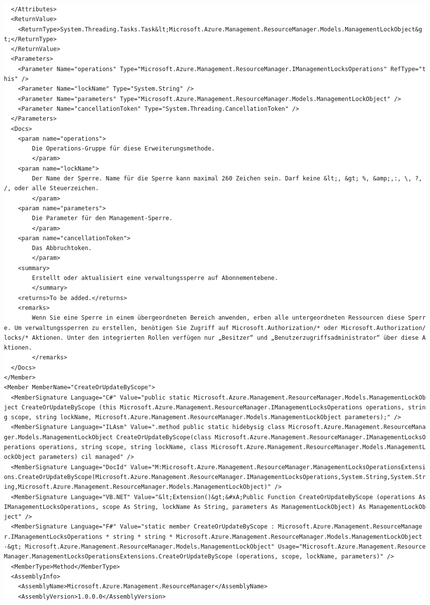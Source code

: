      </Attributes>
      <ReturnValue>
        <ReturnType>System.Threading.Tasks.Task&lt;Microsoft.Azure.Management.ResourceManager.Models.ManagementLockObject&gt;</ReturnType>
      </ReturnValue>
      <Parameters>
        <Parameter Name="operations" Type="Microsoft.Azure.Management.ResourceManager.IManagementLocksOperations" RefType="this" />
        <Parameter Name="lockName" Type="System.String" />
        <Parameter Name="parameters" Type="Microsoft.Azure.Management.ResourceManager.Models.ManagementLockObject" />
        <Parameter Name="cancellationToken" Type="System.Threading.CancellationToken" />
      </Parameters>
      <Docs>
        <param name="operations">
            Die Operations-Gruppe für diese Erweiterungsmethode.
            </param>
        <param name="lockName">
            Der Name der Sperre. Name für die Sperre kann maximal 260 Zeichen sein. Darf keine &lt;, &gt; %, &amp;,:, \, ?, /, oder alle Steuerzeichen.
            </param>
        <param name="parameters">
            Die Parameter für den Management-Sperre.
            </param>
        <param name="cancellationToken">
            Das Abbruchtoken.
            </param>
        <summary>
            Erstellt oder aktualisiert eine verwaltungssperre auf Abonnementebene.
            </summary>
        <returns>To be added.</returns>
        <remarks>
            Wenn Sie eine Sperre in einem übergeordneten Bereich anwenden, erben alle untergeordneten Ressourcen diese Sperre. Um verwaltungssperren zu erstellen, benötigen Sie Zugriff auf Microsoft.Authorization/* oder Microsoft.Authorization/locks/* Aktionen. Unter den integrierten Rollen verfügen nur „Besitzer“ und „Benutzerzugriffsadministrator“ über diese Aktionen.
            </remarks>
      </Docs>
    </Member>
    <Member MemberName="CreateOrUpdateByScope">
      <MemberSignature Language="C#" Value="public static Microsoft.Azure.Management.ResourceManager.Models.ManagementLockObject CreateOrUpdateByScope (this Microsoft.Azure.Management.ResourceManager.IManagementLocksOperations operations, string scope, string lockName, Microsoft.Azure.Management.ResourceManager.Models.ManagementLockObject parameters);" />
      <MemberSignature Language="ILAsm" Value=".method public static hidebysig class Microsoft.Azure.Management.ResourceManager.Models.ManagementLockObject CreateOrUpdateByScope(class Microsoft.Azure.Management.ResourceManager.IManagementLocksOperations operations, string scope, string lockName, class Microsoft.Azure.Management.ResourceManager.Models.ManagementLockObject parameters) cil managed" />
      <MemberSignature Language="DocId" Value="M:Microsoft.Azure.Management.ResourceManager.ManagementLocksOperationsExtensions.CreateOrUpdateByScope(Microsoft.Azure.Management.ResourceManager.IManagementLocksOperations,System.String,System.String,Microsoft.Azure.Management.ResourceManager.Models.ManagementLockObject)" />
      <MemberSignature Language="VB.NET" Value="&lt;Extension()&gt;&#xA;Public Function CreateOrUpdateByScope (operations As IManagementLocksOperations, scope As String, lockName As String, parameters As ManagementLockObject) As ManagementLockObject" />
      <MemberSignature Language="F#" Value="static member CreateOrUpdateByScope : Microsoft.Azure.Management.ResourceManager.IManagementLocksOperations * string * string * Microsoft.Azure.Management.ResourceManager.Models.ManagementLockObject -&gt; Microsoft.Azure.Management.ResourceManager.Models.ManagementLockObject" Usage="Microsoft.Azure.Management.ResourceManager.ManagementLocksOperationsExtensions.CreateOrUpdateByScope (operations, scope, lockName, parameters)" />
      <MemberType>Method</MemberType>
      <AssemblyInfo>
        <AssemblyName>Microsoft.Azure.Management.ResourceManager</AssemblyName>
        <AssemblyVersion>1.0.0.0</AssemblyVersion>